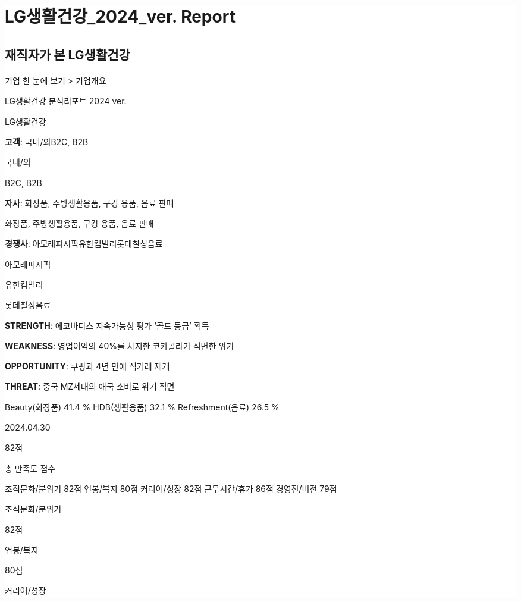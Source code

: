 # LG생활건강_2024_ver. Report

## 재직자가 본 LG생활건강

기업 한 눈에 보기 > 기업개요

LG생활건강 분석리포트 2024 ver.

LG생활건강

**고객**: 국내/외B2C, B2B

국내/외

B2C, B2B

**자사**: 화장품, 주방생활용품, 구강 용품, 음료 판매

화장품, 주방생활용품, 구강 용품, 음료 판매

**경쟁사**: 아모레퍼시픽유한킴벌리롯데칠성음료

아모레퍼시픽

유한킴벌리

롯데칠성음료

**STRENGTH**: 에코바디스 지속가능성 평가 ‘골드 등급’ 획득

**WEAKNESS**: 영업이익의 40%를 차지한 코카콜라가 직면한 위기

**OPPORTUNITY**: 쿠팡과 4년 만에 직거래 재개

**THREAT**: 중국 MZ세대의 애국 소비로 위기 직면

Beauty(화장품) 41.4 %
HDB(생활용품) 32.1 %
Refreshment(음료) 26.5 %

2024.04.30

82점

총 만족도 점수

조직문화/분위기 82점
연봉/복지 80점
커리어/성장 82점
근무시간/휴가 86점
경영진/비전 79점

조직문화/분위기

82점

연봉/복지

80점

커리어/성장
